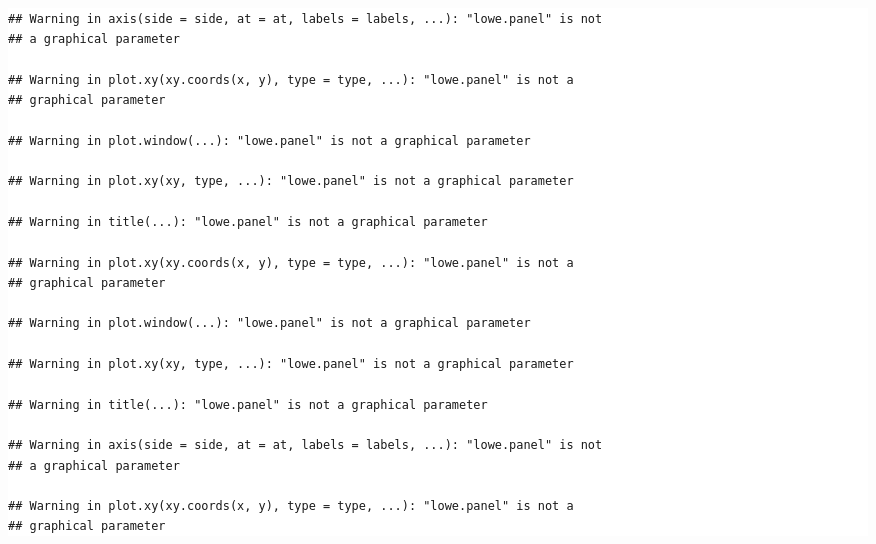     ## Warning in axis(side = side, at = at, labels = labels, ...): "lowe.panel" is not
    ## a graphical parameter

    ## Warning in plot.xy(xy.coords(x, y), type = type, ...): "lowe.panel" is not a
    ## graphical parameter

    ## Warning in plot.window(...): "lowe.panel" is not a graphical parameter

    ## Warning in plot.xy(xy, type, ...): "lowe.panel" is not a graphical parameter

    ## Warning in title(...): "lowe.panel" is not a graphical parameter

    ## Warning in plot.xy(xy.coords(x, y), type = type, ...): "lowe.panel" is not a
    ## graphical parameter

    ## Warning in plot.window(...): "lowe.panel" is not a graphical parameter

    ## Warning in plot.xy(xy, type, ...): "lowe.panel" is not a graphical parameter

    ## Warning in title(...): "lowe.panel" is not a graphical parameter

    ## Warning in axis(side = side, at = at, labels = labels, ...): "lowe.panel" is not
    ## a graphical parameter

    ## Warning in plot.xy(xy.coords(x, y), type = type, ...): "lowe.panel" is not a
    ## graphical parameter
